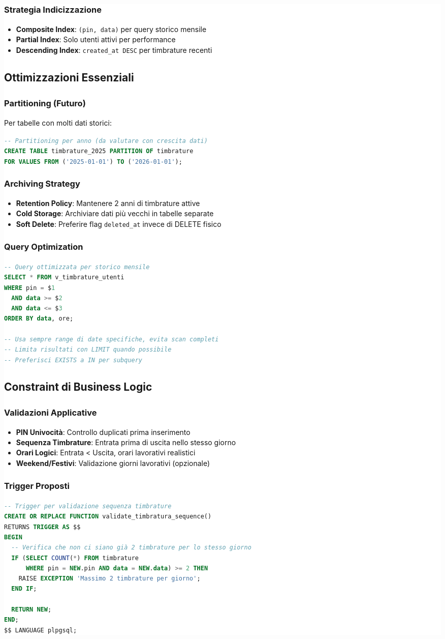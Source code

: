 ```sql
```

### Strategia Indicizzazione
- **Composite Index**: `(pin, data)` per query storico mensile
- **Partial Index**: Solo utenti attivi per performance
- **Descending Index**: `created_at DESC` per timbrature recenti

## Ottimizzazioni Essenziali

### Partitioning (Futuro)
Per tabelle con molti dati storici:
```sql
-- Partitioning per anno (da valutare con crescita dati)
CREATE TABLE timbrature_2025 PARTITION OF timbrature
FOR VALUES FROM ('2025-01-01') TO ('2026-01-01');
```

### Archiving Strategy
- **Retention Policy**: Mantenere 2 anni di timbrature attive
- **Cold Storage**: Archiviare dati più vecchi in tabelle separate
- **Soft Delete**: Preferire flag `deleted_at` invece di DELETE fisico

### Query Optimization
```sql
-- Query ottimizzata per storico mensile
SELECT * FROM v_timbrature_utenti 
WHERE pin = $1 
  AND data >= $2 
  AND data <= $3
ORDER BY data, ore;

-- Usa sempre range di date specifiche, evita scan completi
-- Limita risultati con LIMIT quando possibile
-- Preferisci EXISTS a IN per subquery
```

## Constraint di Business Logic

### Validazioni Applicative
- **PIN Univocità**: Controllo duplicati prima inserimento
- **Sequenza Timbrature**: Entrata prima di uscita nello stesso giorno
- **Orari Logici**: Entrata < Uscita, orari lavorativi realistici
- **Weekend/Festivi**: Validazione giorni lavorativi (opzionale)

### Trigger Proposti
```sql
-- Trigger per validazione sequenza timbrature
CREATE OR REPLACE FUNCTION validate_timbratura_sequence()
RETURNS TRIGGER AS $$
BEGIN
  -- Verifica che non ci siano già 2 timbrature per lo stesso giorno
  IF (SELECT COUNT(*) FROM timbrature 
      WHERE pin = NEW.pin AND data = NEW.data) >= 2 THEN
    RAISE EXCEPTION 'Massimo 2 timbrature per giorno';
  END IF;
  
  RETURN NEW;
END;
$$ LANGUAGE plpgsql;
```
